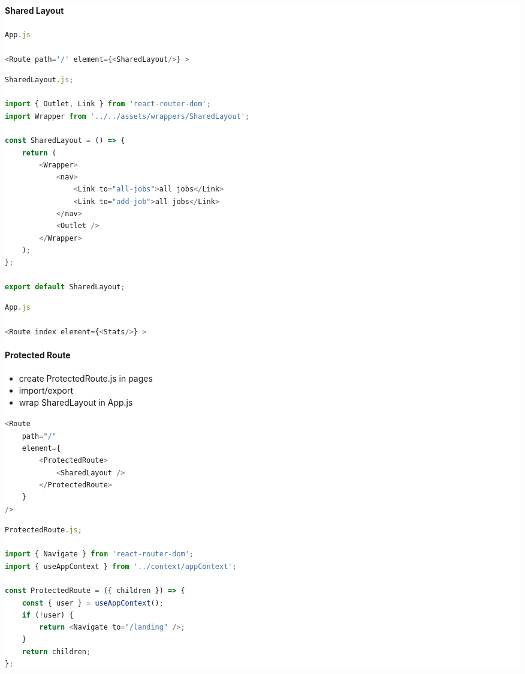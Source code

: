 #### Shared Layout

```js
App.js

<Route path='/' element={<SharedLayout/>} >
```

```js
SharedLayout.js;

import { Outlet, Link } from 'react-router-dom';
import Wrapper from '../../assets/wrappers/SharedLayout';

const SharedLayout = () => {
	return (
		<Wrapper>
			<nav>
				<Link to="all-jobs">all jobs</Link>
				<Link to="add-job">all jobs</Link>
			</nav>
			<Outlet />
		</Wrapper>
	);
};

export default SharedLayout;
```

```js
App.js

<Route index element={<Stats/>} >
```

#### Protected Route

- create ProtectedRoute.js in pages
- import/export
- wrap SharedLayout in App.js

```js
<Route
	path="/"
	element={
		<ProtectedRoute>
			<SharedLayout />
		</ProtectedRoute>
	}
/>
```

```js
ProtectedRoute.js;

import { Navigate } from 'react-router-dom';
import { useAppContext } from '../context/appContext';

const ProtectedRoute = ({ children }) => {
	const { user } = useAppContext();
	if (!user) {
		return <Navigate to="/landing" />;
	}
	return children;
};
```

